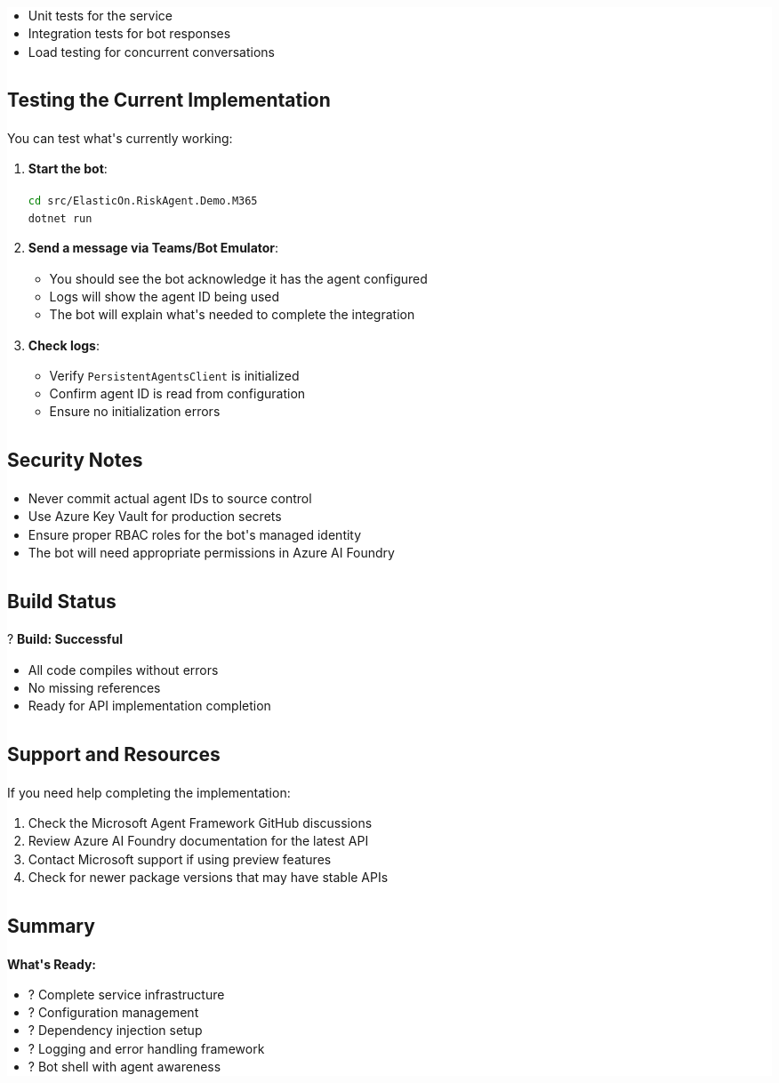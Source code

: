 - Unit tests for the service
- Integration tests for bot responses
- Load testing for concurrent conversations

## Testing the Current Implementation

You can test what's currently working:

1. **Start the bot**:
   ```bash
   cd src/ElasticOn.RiskAgent.Demo.M365
   dotnet run
   ```

2. **Send a message via Teams/Bot Emulator**:
   - You should see the bot acknowledge it has the agent configured
   - Logs will show the agent ID being used
   - The bot will explain what's needed to complete the integration

3. **Check logs**:
   - Verify `PersistentAgentsClient` is initialized
   - Confirm agent ID is read from configuration
   - Ensure no initialization errors

## Security Notes

- Never commit actual agent IDs to source control
- Use Azure Key Vault for production secrets
- Ensure proper RBAC roles for the bot's managed identity
- The bot will need appropriate permissions in Azure AI Foundry

## Build Status

? **Build: Successful**
- All code compiles without errors
- No missing references
- Ready for API implementation completion

## Support and Resources

If you need help completing the implementation:

1. Check the Microsoft Agent Framework GitHub discussions
2. Review Azure AI Foundry documentation for the latest API
3. Contact Microsoft support if using preview features
4. Check for newer package versions that may have stable APIs

## Summary

**What's Ready:**
- ? Complete service infrastructure
- ? Configuration management
- ? Dependency injection setup
- ? Logging and error handling framework
- ? Bot shell with agent awareness
